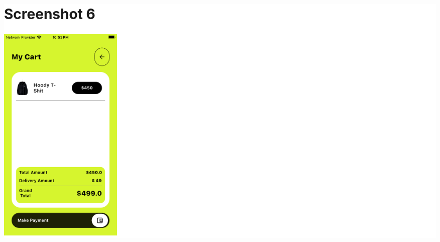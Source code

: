 



# Screenshot 6

<img src="https://github.com/Mirzaazmath/fashion_shop_flutter/blob/main/assets/output/Screenshot6.png" height=400>
